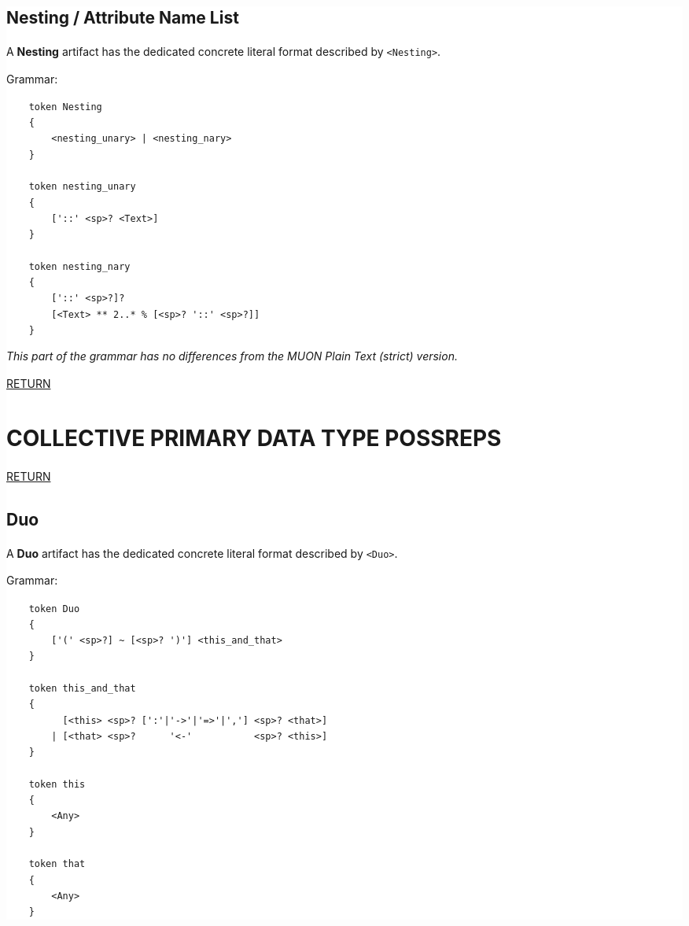 <a name="Nesting---Attribute-Name-List"></a>

## Nesting / Attribute Name List

A **Nesting** artifact has the dedicated concrete literal format
described by `<Nesting>`.

Grammar:

```
    token Nesting
    {
        <nesting_unary> | <nesting_nary>
    }

    token nesting_unary
    {
        ['::' <sp>? <Text>]
    }

    token nesting_nary
    {
        ['::' <sp>?]?
        [<Text> ** 2..* % [<sp>? '::' <sp>?]]
    }
```

*This part of the grammar has no differences from the MUON Plain Text (strict) version.*

[RETURN](#TOP)

<a name="COLLECTIVE-PRIMARY-DATA-TYPE-POSSREPS"></a>

# COLLECTIVE PRIMARY DATA TYPE POSSREPS

[RETURN](#TOP)

<a name="Duo"></a>

## Duo

A **Duo** artifact has the dedicated concrete literal format
described by `<Duo>`.

Grammar:

```
    token Duo
    {
        ['(' <sp>?] ~ [<sp>? ')'] <this_and_that>
    }

    token this_and_that
    {
          [<this> <sp>? [':'|'->'|'=>'|','] <sp>? <that>]
        | [<that> <sp>?      '<-'           <sp>? <this>]
    }

    token this
    {
        <Any>
    }

    token that
    {
        <Any>
    }
```